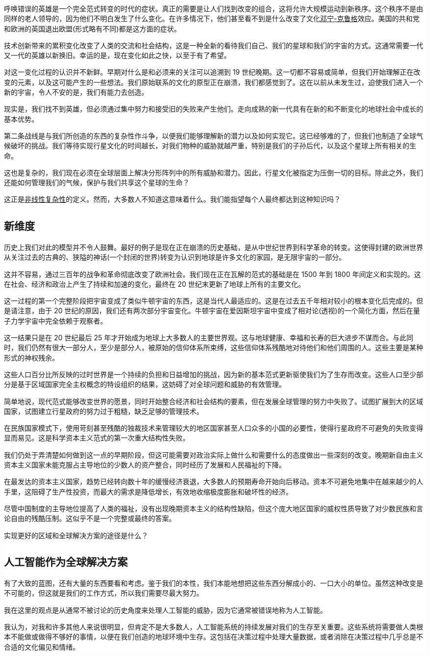 呼唤错误的英雄是一个完全范式转变的时代的症状。真正的需要是让人们找到改变的组合，这将允许大规模运动到新秩序。这个秩序不是由同样的老人领导的，因为他们不明白发生了什么变化。在许多情况下，他们甚至看不到是什么改变了文化[邓宁-克鲁格](https://www.google.com/url?sa=t&rct=j&q=&esrc=s&source=web&cd=1&cad=rja&uact=8&ved=2ahUKEwjWiPu7tKXgAhWWGzQIHYdWAakQFjAAegQICBAB&url=https%3A%2F%2Fen.wikipedia.org%2Fwiki%2FDunning%25E2%2580%2593Kruger_effect&usg=AOvVaw0UaST0OFeqEmT9qLqTnJbj)效应。美国的共和党和欧洲的英国退出欧盟(形式略有不同)都是这方面的症状。

技术创新带来的累积变化改变了人类的交流和社会结构，这是一种全新的看待我们自己、我们的星球和我们的宇宙的方式。这通常需要一代又一代的英雄以新换旧。幸运的是，现在变化如此之快，以至于有了希望。

对这一变化过程的认识并不新鲜。早期对什么是和必须来的关注可以追溯到 19 世纪晚期。这一切都不容易或简单，但我们开始理解正在改变的元素，以及这可能产生的一些想法。我们原始联系的文化的原型正在崩溃，我们都感觉到了。这在以前从未发生过，迫使我们进入一个新的宇宙，令人不安的是，我们有能力去创造。

现实是，我们找不到英雄，但必须通过集中努力和接受旧的失败来产生他们。走向成熟的新一代具有在新的和不断变化的地球社会中成长的基本优势。

第二条战线是与我们所创造的东西的复杂性作斗争，以便我们能够理解新的潜力以及如何实现它。这已经够难的了，但我们也制造了全球气候破坏的挑战。我们等待实现行星文化的时间越长，对我们物种的威胁就越严重，特别是我们的子孙后代，以及这个星球上所有相关的生命。

这也是复杂的，我们现在必须在全球层面上解决分形阵列中的所有威胁和潜力。因此，行星文化被指定为压倒一切的目标。除此之外，我们还能如何管理我们的气候，保护与我们共享这个星球的生命？

这正是[非线性复杂性](https://www.google.com/url?sa=t&rct=j&q=&esrc=s&source=web&cd=1&cad=rja&uact=8&ved=2ahUKEwjSzayktaXgAhX4BjQIHTsqDPsQFjAAegQICBAB&url=https%3A%2F%2Fen.wikipedia.org%2Fwiki%2FComplex_system&usg=AOvVaw3zFCuxN64gtIypsRk-ni8U)的定义。然而，大多数人不知道这意味着什么。我们能指望每个人最终都达到这种知识吗？

## 新维度

历史上我们对此的模型并不令人鼓舞。最好的例子是现在正在崩溃的历史基础，是从中世纪世界到科学革命的转变。这使得封建的欧洲世界从关注过去的古典的、狭隘的神话(一个封闭的世界)转变为认识到地球是许多文化的家园，是无限宇宙的一部分。

这并不容易，通过三百年的战争和革命彻底改变了欧洲社会。我们现在正在瓦解的范式的基础是在 1500 年到 1800 年间定义和实现的。这在社会、经济和政治上产生了持续和加速的变化，最终在 20 世纪末更新了地球上所有的主要文化。

这一过程的第一个完整阶段把宇宙变成了类似牛顿宇宙的东西，这是当代人最适应的。这是在过去五千年相对较小的根本变化后完成的。但是请注意，由于 20 世纪的原因，我们还有两次部分宇宙变化。牛顿宇宙在爱因斯坦宇宙中变成了相对论(透视)的一个简化方面，然后在量子力学宇宙中完全依赖于观察者。

这一结果只是在 20 世纪最后 25 年才开始成为地球上大多数人的主要世界观。这与地球健康、幸福和长寿的巨大进步不谋而合。与此同时，我们仍然有很大一部分人，至少是部分人，被原始的信仰体系所束缚，这些信仰体系残酷地对待他们和他们周围的人。这些主要是某种形式的神权残余。

这些人口百分比所反映的过时世界是一个持续的负担和日益增加的挑战，因为新的基本范式更新驱使我们为了生存而改变。这些人口至少部分是基于区域国家完全主权概念的特设组织的结果，这妨碍了对全球问题和威胁的有效管理。

简单地说，现代范式能够改变世界的愿景，同时开始整合经济和社会结构的要素，但在发展全球管理的努力中失败了。试图扩展到大的区域国家，试图建立行星政府的努力过于粗糙，缺乏足够的管理技术。

在民族国家模式下，使用苛刻甚至残酷的独裁技术来管理较大的地区国家甚至人口众多的小国的必要性，使得行星政府不可避免的失败变得显而易见。这是科学资本主义范式的第一次重大结构性失败。

我们仍处于弄清楚如何做到这一点的早期阶段，但这可能需要对政治实际上做什么和需要什么的态度做出一些深刻的改变。晚期新自由主义资本主义国家未能克服占主导地位的少数人的资产整合，同时经历了发展和人民福祉的下降。

在最发达的资本主义国家，趋势已经转向数十年的缓慢经济衰退，大多数人的预期寿命开始向后移动。资本不可避免地集中在越来越少的人手里，这阻碍了生产性投资，而最大的需求是降低增长，有效地收缩极度膨胀和破坏性的经济。

尽管中国制度的主导地位提高了人类的福祉，没有出现晚期资本主义的结构性缺陷，但这个庞大地区国家的威权性质导致了对少数民族和言论自由的残酷压制。这似乎不是一个完整或最终的答案。

实现更好的区域和全球解决方案的途径是什么？

## 人工智能作为全球解决方案

有了大致的蓝图，还有大量的东西要看和考虑。鉴于我们的本性，我们本能地想把这些东西分解成小的、一口大小的单位。虽然这种改变是不可能的，但这就是我们的工作方式，所以我们需要尽最大努力。

我在这里的观点是从通常不被讨论的历史角度来处理人工智能的威胁，因为它通常被错误地称为人工智能。

我认为，对我和许多其他人来说很明显，但肯定不是大多数人，人工智能系统的持续发展对我们的生存至关重要。这些系统将需要做人类根本不能做或做得不够好的事情，以便在我们创造的地球环境中生存。这包括在决策过程中处理大量数据，或者消除在决策过程中几乎总是不合适的文化偏见和情绪。
